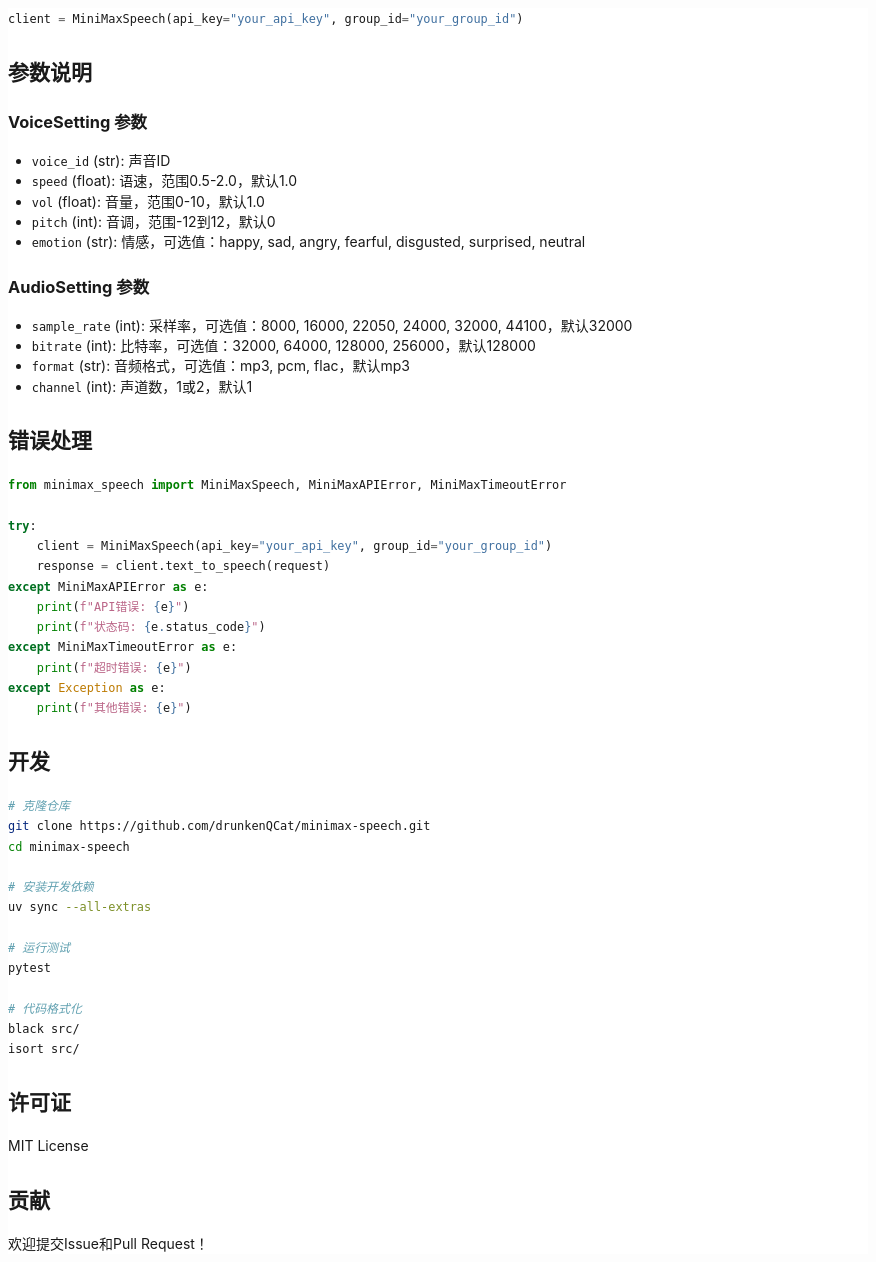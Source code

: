 ```python
client = MiniMaxSpeech(api_key="your_api_key", group_id="your_group_id")
```

## 参数说明

### VoiceSetting 参数

- `voice_id` (str): 声音ID
- `speed` (float): 语速，范围0.5-2.0，默认1.0
- `vol` (float): 音量，范围0-10，默认1.0
- `pitch` (int): 音调，范围-12到12，默认0
- `emotion` (str): 情感，可选值：happy, sad, angry, fearful, disgusted, surprised, neutral

### AudioSetting 参数

- `sample_rate` (int): 采样率，可选值：8000, 16000, 22050, 24000, 32000, 44100，默认32000
- `bitrate` (int): 比特率，可选值：32000, 64000, 128000, 256000，默认128000
- `format` (str): 音频格式，可选值：mp3, pcm, flac，默认mp3
- `channel` (int): 声道数，1或2，默认1

## 错误处理

```python
from minimax_speech import MiniMaxSpeech, MiniMaxAPIError, MiniMaxTimeoutError

try:
    client = MiniMaxSpeech(api_key="your_api_key", group_id="your_group_id")
    response = client.text_to_speech(request)
except MiniMaxAPIError as e:
    print(f"API错误: {e}")
    print(f"状态码: {e.status_code}")
except MiniMaxTimeoutError as e:
    print(f"超时错误: {e}")
except Exception as e:
    print(f"其他错误: {e}")
```

## 开发

```bash
# 克隆仓库
git clone https://github.com/drunkenQCat/minimax-speech.git
cd minimax-speech

# 安装开发依赖
uv sync --all-extras

# 运行测试
pytest

# 代码格式化
black src/
isort src/
```

## 许可证

MIT License

## 贡献

欢迎提交Issue和Pull Request！
